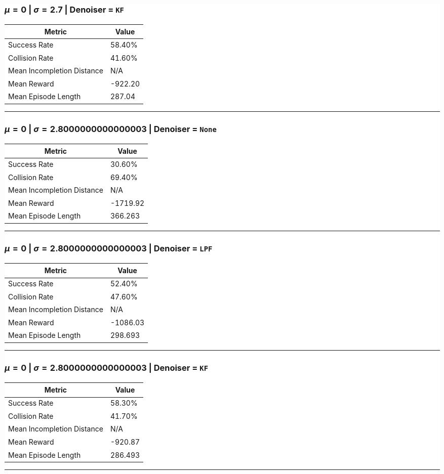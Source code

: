 ### $\mu = 0$ | $\sigma = 2.7$ | Denoiser = `KF`

| Metric                     | Value   |
|----------------------------|---------|
| Success Rate               | 58.40%  |
| Collision Rate             | 41.60%  |
| Mean Incompletion Distance | N/A     |
| Mean Reward                | -922.20 |
| Mean Episode Length        | 287.04  |
---

### $\mu = 0$ | $\sigma = 2.8000000000000003$ | Denoiser = `None`

| Metric                     | Value    |
|----------------------------|----------|
| Success Rate               | 30.60%   |
| Collision Rate             | 69.40%   |
| Mean Incompletion Distance | N/A      |
| Mean Reward                | -1719.92 |
| Mean Episode Length        | 366.263  |
---

### $\mu = 0$ | $\sigma = 2.8000000000000003$ | Denoiser = `LPF`

| Metric                     | Value    |
|----------------------------|----------|
| Success Rate               | 52.40%   |
| Collision Rate             | 47.60%   |
| Mean Incompletion Distance | N/A      |
| Mean Reward                | -1086.03 |
| Mean Episode Length        | 298.693  |
---

### $\mu = 0$ | $\sigma = 2.8000000000000003$ | Denoiser = `KF`

| Metric                     | Value   |
|----------------------------|---------|
| Success Rate               | 58.30%  |
| Collision Rate             | 41.70%  |
| Mean Incompletion Distance | N/A     |
| Mean Reward                | -920.87 |
| Mean Episode Length        | 286.493 |
---
